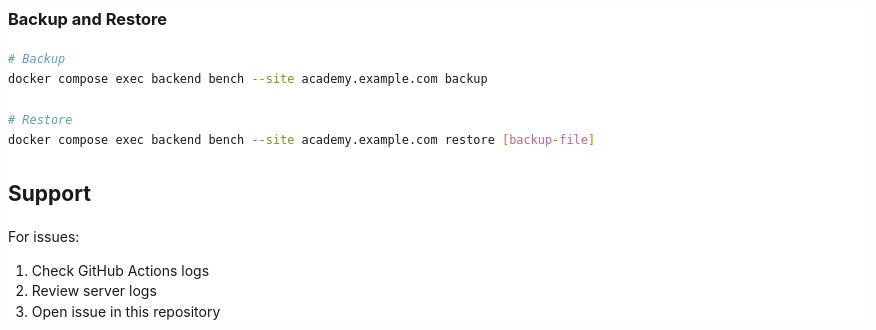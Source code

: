### Backup and Restore

```bash
# Backup
docker compose exec backend bench --site academy.example.com backup

# Restore
docker compose exec backend bench --site academy.example.com restore [backup-file]
```

## Support

For issues:
1. Check GitHub Actions logs
2. Review server logs
3. Open issue in this repository
